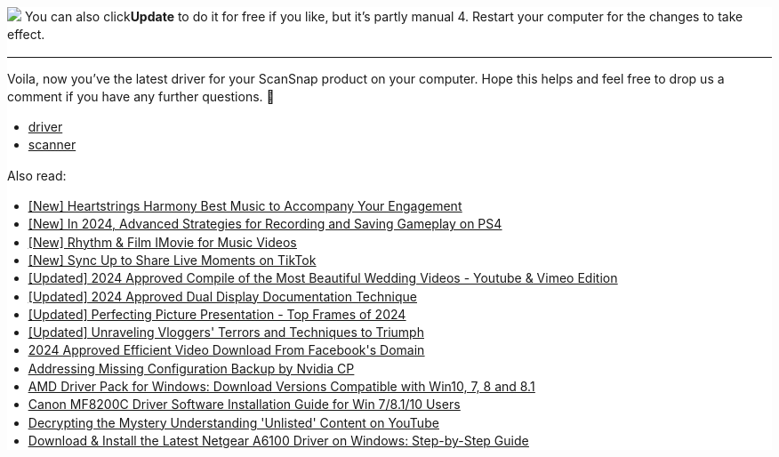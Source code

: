 ![](https://images.drivereasy.com/wp-content/uploads/2018/11/img_5bea936032f20.jpg) You can also click**Update** to do it for free if you like, but it’s partly manual
4. Restart your computer for the changes to take effect.

---

 Voila, now you’ve the latest driver for your ScanSnap product on your computer. Hope this helps and feel free to drop us a comment if you have any further questions. 🙂

* [driver](https://tools.techidaily.com/drivereasy/download/)
* [scanner](https://tools.techidaily.com/drivereasy/download/)

<ins class="adsbygoogle"
     style="display:block"
     data-ad-format="autorelaxed"
     data-ad-client="ca-pub-7571918770474297"
     data-ad-slot="1223367746"></ins>



<ins class="adsbygoogle"
     style="display:block"
     data-ad-client="ca-pub-7571918770474297"
     data-ad-slot="8358498916"
     data-ad-format="auto"
     data-full-width-responsive="true"></ins>

<span class="atpl-alsoreadstyle">Also read:</span>
<div><ul>
<li><a href="https://some-techniques.techidaily.com/new-heartstrings-harmony-best-music-to-accompany-your-engagement/"><u>[New] Heartstrings Harmony  Best Music to Accompany Your Engagement</u></a></li>
<li><a href="https://digital-screen-recording.techidaily.com/new-in-2024-advanced-strategies-for-recording-and-saving-gameplay-on-ps4/"><u>[New] In 2024, Advanced Strategies for Recording and Saving Gameplay on PS4</u></a></li>
<li><a href="https://extra-skills.techidaily.com/new-rhythm-and-film-imovie-for-music-videos/"><u>[New] Rhythm & Film  IMovie for Music Videos</u></a></li>
<li><a href="https://tiktok-clips.techidaily.com/new-sync-up-to-share-live-moments-on-tiktok/"><u>[New] Sync Up to Share Live Moments on TikTok</u></a></li>
<li><a href="https://facebook-video-footage.techidaily.com/updated-2024-approved-compile-of-the-most-beautiful-wedding-videos-youtube-and-vimeo-edition/"><u>[Updated] 2024 Approved  Compile of the Most Beautiful Wedding Videos - Youtube & Vimeo Edition</u></a></li>
<li><a href="https://digital-screen-recording.techidaily.com/updated-2024-approved-dual-display-documentation-technique/"><u>[Updated] 2024 Approved  Dual Display Documentation Technique</u></a></li>
<li><a href="https://fox-boxes.techidaily.com/updated-perfecting-picture-presentation-top-frames-of-2024/"><u>[Updated] Perfecting Picture Presentation - Top Frames of 2024</u></a></li>
<li><a href="https://facebook-record-videos.techidaily.com/updated-unraveling-vloggers-terrors-and-techniques-to-triumph/"><u>[Updated] Unraveling Vloggers' Terrors and Techniques to Triumph</u></a></li>
<li><a href="https://facebook-video-recording.techidaily.com/2024-approved-efficient-video-download-from-facebooks-domain/"><u>2024 Approved  Efficient Video Download From Facebook's Domain</u></a></li>
<li><a href="https://win11.techidaily.com/addressing-missing-configuration-backup-by-nvidia-cp/"><u>Addressing Missing Configuration Backup by Nvidia CP</u></a></li>
<li><a href="https://win-dash.techidaily.com/amd-driver-pack-for-windows-download-versions-compatible-with-win10-7-8-and-81/"><u>AMD Driver Pack for Windows: Download Versions Compatible with Win10, 7, 8 and 8.1</u></a></li>
<li><a href="https://win-dash.techidaily.com/canon-mf8200c-driver-software-installation-guide-for-win-78110-users/"><u>Canon MF8200C Driver Software Installation Guide for Win 7/8.1/10 Users</u></a></li>
<li><a href="https://youtube-blog.techidaily.com/pting-the-mystery-understanding-unlisted-content-on-youtube/"><u>Decrypting the Mystery  Understanding 'Unlisted' Content on YouTube</u></a></li>
<li><a href="https://win-dash.techidaily.com/download-and-install-the-latest-netgear-a6100-driver-on-windows-step-by-step-guide/"><u>Download & Install the Latest Netgear A6100 Driver on Windows: Step-by-Step Guide</u></a></li>